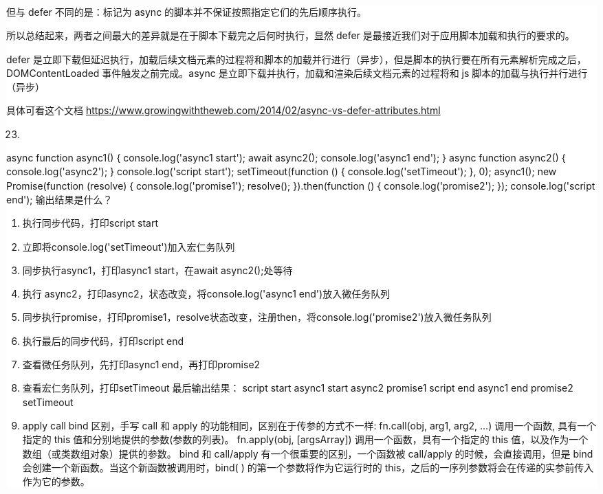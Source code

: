 但与 defer 不同的是：标记为 async 的脚本并不保证按照指定它们的先后顺序执行。

所以总结起来，两者之间最大的差异就是在于脚本下载完之后何时执行，显然 defer 是最接近我们对于应用脚本加载和执行的要求的。

defer 是立即下载但延迟执行，加载后续文档元素的过程将和脚本的加载并行进行（异步），但是脚本的执行要在所有元素解析完成之后，DOMContentLoaded 事件触发之前完成。async 是立即下载并执行，加载和渲染后续文档元素的过程将和 js 脚本的加载与执行并行进行（异步）

具体可看这个文档
https://www.growingwiththeweb.com/2014/02/async-vs-defer-attributes.html


23. 
async function async1() {
    console.log('async1 start');
    await async2();
    console.log('async1 end');
}
async function async2() {
    console.log('async2');
}
console.log('script start');
setTimeout(function () {
    console.log('setTimeout');
}, 0);
async1();
new Promise(function (resolve) {
    console.log('promise1');
    resolve();
}).then(function () {
    console.log('promise2');
});
console.log('script end');
输出结果是什么？
1. 执行同步代码，打印script start
2. 立即将console.log('setTimeout')加入宏仁务队列
3. 同步执行async1，打印async1 start，在await async2();处等待
4. 执行 async2，打印async2，状态改变，将console.log('async1 end')放入微任务队列
5. 同步执行promise，打印promise1，resolve状态改变，注册then，将console.log('promise2')放入微任务队列
6. 执行最后的同步代码，打印script end
7. 查看微任务队列，先打印async1 end，再打印promise2
8. 查看宏仁务队列，打印setTimeout
最后输出结果：
script start 
async1 start 
async2 
promise1
script end
async1 end 
promise2
setTimeout

24. apply call bind 区别，手写
call 和 apply 的功能相同，区别在于传参的方式不一样:
fn.call(obj, arg1, arg2, ...) 调用一个函数, 具有一个指定的 this 值和分别地提供的参数(参数的列表)。
fn.apply(obj, [argsArray]) 调用一个函数，具有一个指定的 this 值，以及作为一个数组（或类数组对象）提供的参数。
bind 和 call/apply 有一个很重要的区别，一个函数被 call/apply 的时候，会直接调用，但是 bind 会创建一个新函数。当这个新函数被调用时，bind( ) 的第一个参数将作为它运行时的 this，之后的一序列参数将会在传递的实参前传入作为它的参数。
